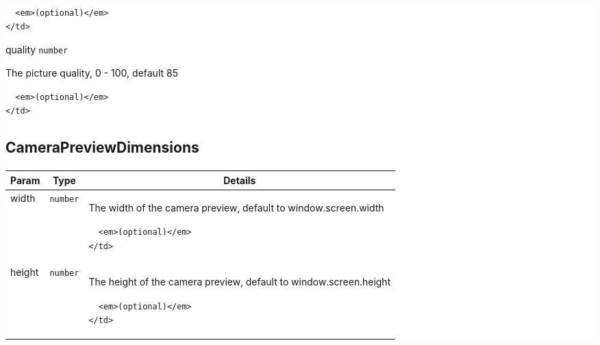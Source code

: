       <em>(optional)</em>
    </td>
  </tr>
  
  <tr>
    <td>
      quality
    </td>
    <td>
      <code>number</code>
    </td>
    <td>
      <p>The picture quality, 0 - 100, default 85</p>

      <em>(optional)</em>
    </td>
  </tr>
  
  </tbody>
</table>


<h2><a class="anchor" name="CameraPreviewDimensions" href="#CameraPreviewDimensions"></a>CameraPreviewDimensions</h2>

<table class="table param-table" style="margin:0;">
  <thead>
  <tr>
    <th>Param</th>
    <th>Type</th>
    <th>Details</th>
  </tr>
  </thead>
  <tbody>
  
  <tr>
    <td>
      width
    </td>
    <td>
      <code>number</code>
    </td>
    <td>
      <p>The width of the camera preview, default to window.screen.width</p>

      <em>(optional)</em>
    </td>
  </tr>
  
  <tr>
    <td>
      height
    </td>
    <td>
      <code>number</code>
    </td>
    <td>
      <p>The height of the camera preview, default to window.screen.height</p>

      <em>(optional)</em>
    </td>
  </tr>
  
  </tbody>
</table>





